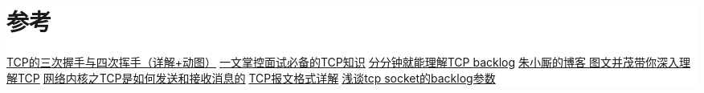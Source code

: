 


# 参考
[TCP的三次握手与四次挥手（详解+动图）](https://blog.csdn.net/qzcsu/article/details/72861891)
[一文掌控面试必备的TCP知识](https://mp.weixin.qq.com/s/THQ9zAJ4yso1knGtwKcw_Q)
[分分钟就能理解TCP backlog](https://mp.weixin.qq.com/s/THQ9zAJ4yso1knGtwKcw_Q)
[朱小厮的博客 图文并茂带你深入理解TCP](https://mp.weixin.qq.com/s/muecnPoc0PDlOu1glR63eQ)
[网络内核之TCP是如何发送和接收消息的](https://mp.weixin.qq.com/s/J6u_XXAiay6sVwBguMvGvA)
[TCP报文格式详解](https://www.cnblogs.com/feng9exe/p/8058891.html)
[](https://mp.weixin.qq.com/s/HOd61SrhRDwIXez-wD6rHw)
[浅谈tcp socket的backlog参数](https://www.jianshu.com/p/e6f2036621f4)